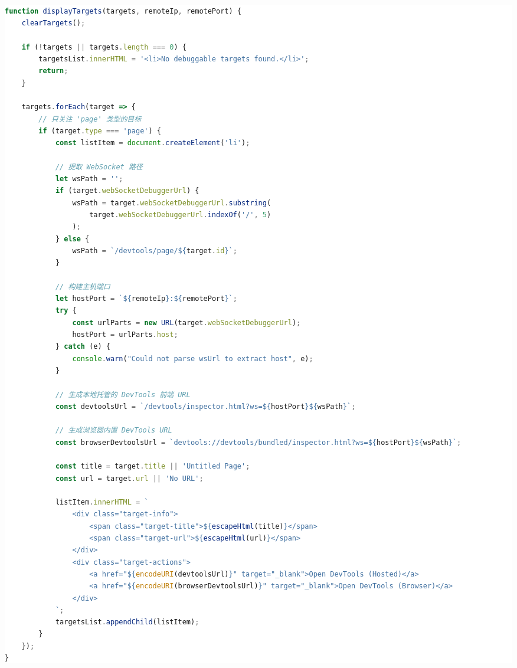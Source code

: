 ```javascript
function displayTargets(targets, remoteIp, remotePort) {
    clearTargets();

    if (!targets || targets.length === 0) {
        targetsList.innerHTML = '<li>No debuggable targets found.</li>';
        return;
    }

    targets.forEach(target => {
        // 只关注 'page' 类型的目标
        if (target.type === 'page') {
            const listItem = document.createElement('li');

            // 提取 WebSocket 路径
            let wsPath = '';
            if (target.webSocketDebuggerUrl) {
                wsPath = target.webSocketDebuggerUrl.substring(
                    target.webSocketDebuggerUrl.indexOf('/', 5)
                );
            } else {
                wsPath = `/devtools/page/${target.id}`;
            }

            // 构建主机端口
            let hostPort = `${remoteIp}:${remotePort}`;
            try {
                const urlParts = new URL(target.webSocketDebuggerUrl);
                hostPort = urlParts.host;
            } catch (e) {
                console.warn("Could not parse wsUrl to extract host", e);
            }

            // 生成本地托管的 DevTools 前端 URL
            const devtoolsUrl = `/devtools/inspector.html?ws=${hostPort}${wsPath}`;
            
            // 生成浏览器内置 DevTools URL
            const browserDevtoolsUrl = `devtools://devtools/bundled/inspector.html?ws=${hostPort}${wsPath}`;

            const title = target.title || 'Untitled Page';
            const url = target.url || 'No URL';

            listItem.innerHTML = `
                <div class="target-info">
                    <span class="target-title">${escapeHtml(title)}</span>
                    <span class="target-url">${escapeHtml(url)}</span>
                </div>
                <div class="target-actions">
                    <a href="${encodeURI(devtoolsUrl)}" target="_blank">Open DevTools (Hosted)</a>
                    <a href="${encodeURI(browserDevtoolsUrl)}" target="_blank">Open DevTools (Browser)</a>
                </div>
            `;
            targetsList.appendChild(listItem);
        }
    });
}
```
